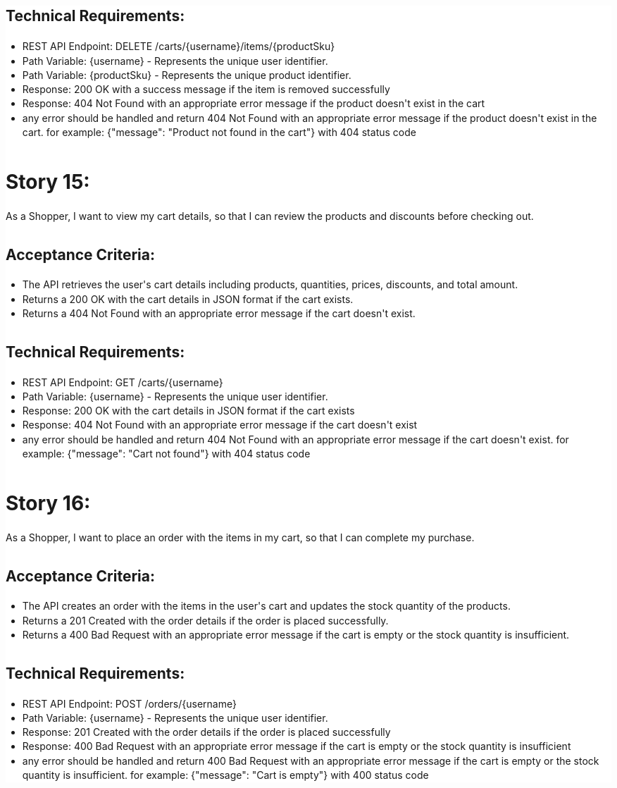 ## Technical Requirements:
- REST API Endpoint: DELETE /carts/{username}/items/{productSku}
- Path Variable: {username} - Represents the unique user identifier.
- Path Variable: {productSku} - Represents the unique product identifier.
- Response: 200 OK with a success message if the item is removed successfully
- Response: 404 Not Found with an appropriate error message if the product doesn't exist in the cart
- any error should be handled and return 404 Not Found with an appropriate error message if the product doesn't exist in the cart.
		for example: {"message": "Product not found in the cart"} with 404 status code

# Story 15:

As a Shopper, I want to view my cart details, so that I can review the products and discounts before checking out.

## Acceptance Criteria:
- The API retrieves the user's cart details including products, quantities, prices, discounts, and total amount.
- Returns a 200 OK with the cart details in JSON format if the cart exists.
- Returns a 404 Not Found with an appropriate error message if the cart doesn't exist.

## Technical Requirements:
- REST API Endpoint: GET /carts/{username}
- Path Variable: {username} - Represents the unique user identifier.
- Response: 200 OK with the cart details in JSON format if the cart exists
- Response: 404 Not Found with an appropriate error message if the cart doesn't exist
- any error should be handled and return 404 Not Found with an appropriate error message if the cart doesn't exist.
		for example: {"message": "Cart not found"} with 404 status code

# Story 16:

As a Shopper, I want to place an order with the items in my cart, so that I can complete my purchase.

## Acceptance Criteria:
- The API creates an order with the items in the user's cart and updates the stock quantity of the products.
- Returns a 201 Created with the order details if the order is placed successfully.
- Returns a 400 Bad Request with an appropriate error message if the cart is empty or the stock quantity is insufficient.

## Technical Requirements:
- REST API Endpoint: POST /orders/{username}
- Path Variable: {username} - Represents the unique user identifier.
- Response: 201 Created with the order details if the order is placed successfully
- Response: 400 Bad Request with an appropriate error message if the cart is empty or the stock quantity is insufficient
- any error should be handled and return 400 Bad Request with an appropriate error message if the cart is empty or the stock quantity is insufficient.
		for example: {"message": "Cart is empty"} with 400 status code
